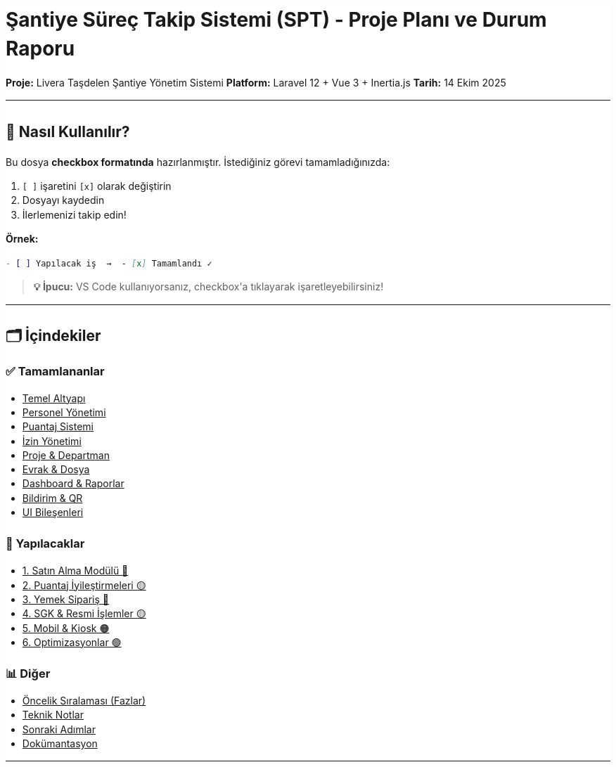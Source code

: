 # Şantiye Süreç Takip Sistemi (SPT) - Proje Planı ve Durum Raporu

**Proje:** Livera Taşdelen Şantiye Yönetim Sistemi
**Platform:** Laravel 12 + Vue 3 + Inertia.js
**Tarih:** 14 Ekim 2025

---

## 📝 Nasıl Kullanılır?

Bu dosya **checkbox formatında** hazırlanmıştır. İstediğiniz görevi tamamladığınızda:

1. `[ ]` işaretini `[x]` olarak değiştirin
2. Dosyayı kaydedin
3. İlerlemenizi takip edin!

**Örnek:**
```markdown
- [ ] Yapılacak iş  →  - [x] Tamamlandı ✓
```

> **💡 İpucu:** VS Code kullanıyorsanız, checkbox'a tıklayarak işaretleyebilirsiniz!

---

## 🗂️ İçindekiler

### ✅ Tamamlananlar
- [Temel Altyapı](#1-temel-altyapı-)
- [Personel Yönetimi](#2-personel-yönetimi-modülü-)
- [Puantaj Sistemi](#3-puantaj-timesheet-yönetimi-)
- [İzin Yönetimi](#4-i̇zin-leave-yönetimi-)
- [Proje & Departman](#5-proje-yönetimi-)
- [Evrak & Dosya](#7-evrak-yönetimi-)
- [Dashboard & Raporlar](#8-dashboard-ve-raporlama-)
- [Bildirim & QR](#9-bildirim-sistemi-)
- [UI Bileşenleri](#12-uiux-bileşenleri-)

### 🔄 Yapılacaklar
- [1. Satın Alma Modülü 🔴](#1-şantiye-satın-alma-süreçleri-modülü--yeni)
- [2. Puantaj İyileştirmeleri 🟡](#2-şantiye-çalışan-puantaj-i̇yileştirmeleri--geliştirme)
- [3. Yemek Sipariş 🔴](#3-şantiye-yemek-siparişleri-modülü--yeni)
- [4. SGK & Resmi İşlemler 🟡](#4-sgk-ve-resmi-i̇şlemler-modülü--geliştirme)
- [5. Mobil & Kiosk 🟠](#5-mobil-uygulama-ve-kiosk-desteği--planlama)
- [6. Optimizasyonlar 🟢](#6-i̇yileştirmeler-ve-optimizasyonlar--devam-eden)

### 📊 Diğer
- [Öncelik Sıralaması (Fazlar)](#-öncelik-sıralaması)
- [Teknik Notlar](#-teknik-notlar)
- [Sonraki Adımlar](#-sonraki-adımlar)
- [Dokümantasyon](#-i̇letişim-ve-dokümantasyon)

---